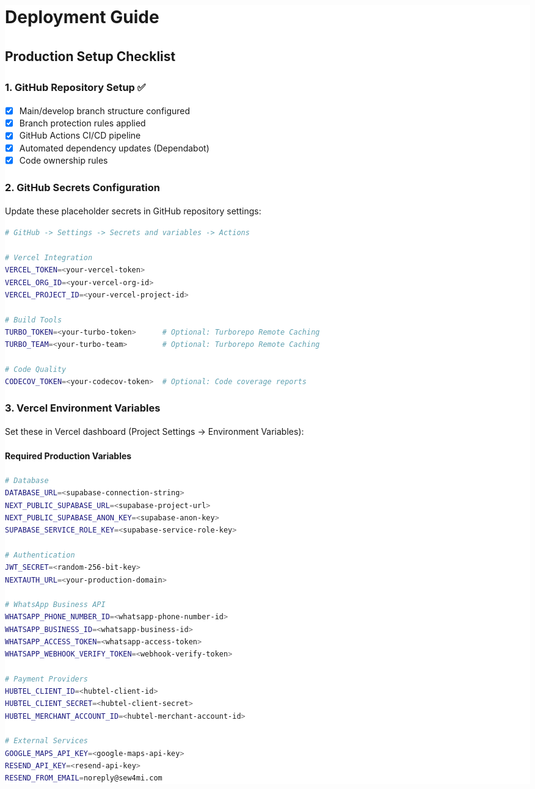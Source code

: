 # Deployment Guide

## Production Setup Checklist

### 1. GitHub Repository Setup ✅
- [x] Main/develop branch structure configured
- [x] Branch protection rules applied
- [x] GitHub Actions CI/CD pipeline
- [x] Automated dependency updates (Dependabot)
- [x] Code ownership rules

### 2. GitHub Secrets Configuration

Update these placeholder secrets in GitHub repository settings:

```bash
# GitHub -> Settings -> Secrets and variables -> Actions

# Vercel Integration
VERCEL_TOKEN=<your-vercel-token>
VERCEL_ORG_ID=<your-vercel-org-id>
VERCEL_PROJECT_ID=<your-vercel-project-id>

# Build Tools
TURBO_TOKEN=<your-turbo-token>      # Optional: Turborepo Remote Caching
TURBO_TEAM=<your-turbo-team>        # Optional: Turborepo Remote Caching

# Code Quality
CODECOV_TOKEN=<your-codecov-token>  # Optional: Code coverage reports
```

### 3. Vercel Environment Variables

Set these in Vercel dashboard (Project Settings -> Environment Variables):

#### Required Production Variables
```bash
# Database
DATABASE_URL=<supabase-connection-string>
NEXT_PUBLIC_SUPABASE_URL=<supabase-project-url>
NEXT_PUBLIC_SUPABASE_ANON_KEY=<supabase-anon-key>
SUPABASE_SERVICE_ROLE_KEY=<supabase-service-role-key>

# Authentication  
JWT_SECRET=<random-256-bit-key>
NEXTAUTH_URL=<your-production-domain>

# WhatsApp Business API
WHATSAPP_PHONE_NUMBER_ID=<whatsapp-phone-number-id>
WHATSAPP_BUSINESS_ID=<whatsapp-business-id>
WHATSAPP_ACCESS_TOKEN=<whatsapp-access-token>
WHATSAPP_WEBHOOK_VERIFY_TOKEN=<webhook-verify-token>

# Payment Providers
HUBTEL_CLIENT_ID=<hubtel-client-id>
HUBTEL_CLIENT_SECRET=<hubtel-client-secret>
HUBTEL_MERCHANT_ACCOUNT_ID=<hubtel-merchant-account-id>

# External Services
GOOGLE_MAPS_API_KEY=<google-maps-api-key>
RESEND_API_KEY=<resend-api-key>
RESEND_FROM_EMAIL=noreply@sew4mi.com

```